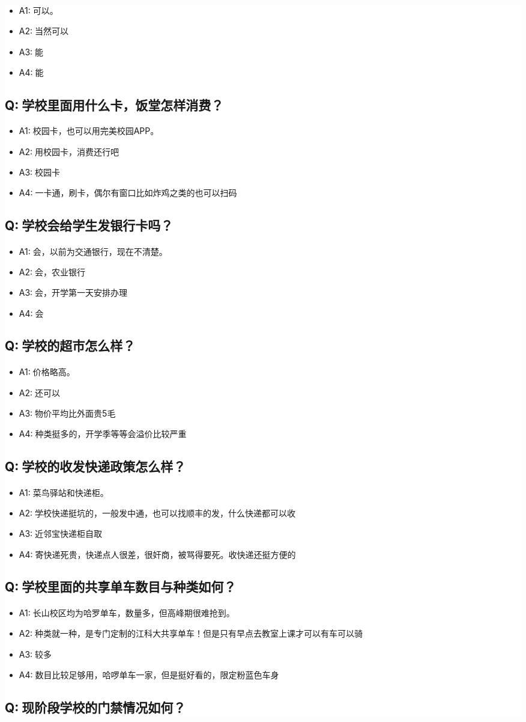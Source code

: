 - A1: 可以。

- A2: 当然可以

- A3: 能

- A4: 能

## Q: 学校里面用什么卡，饭堂怎样消费？

- A1: 校园卡，也可以用完美校园APP。

- A2: 用校园卡，消费还行吧

- A3: 校园卡

- A4: 一卡通，刷卡，偶尔有窗口比如炸鸡之类的也可以扫码

## Q: 学校会给学生发银行卡吗？

- A1: 会，以前为交通银行，现在不清楚。

- A2: 会，农业银行

- A3: 会，开学第一天安排办理

- A4: 会

## Q: 学校的超市怎么样？

- A1: 价格略高。

- A2: 还可以

- A3: 物价平均比外面贵5毛

- A4: 种类挺多的，开学季等等会溢价比较严重

## Q: 学校的收发快递政策怎么样？

- A1: 菜鸟驿站和快递柜。

- A2: 学校快递挺坑的，一般发中通，也可以找顺丰的发，什么快递都可以收

- A3: 近邻宝快递柜自取

- A4: 寄快递死贵，快递点人很差，很奸商，被骂得要死。收快递还挺方便的

## Q: 学校里面的共享单车数目与种类如何？

- A1: 长山校区均为哈罗单车，数量多，但高峰期很难抢到。

- A2: 种类就一种，是专门定制的江科大共享单车！但是只有早点去教室上课才可以有车可以骑

- A3: 较多

- A4: 数目比较足够用，哈啰单车一家，但是挺好看的，限定粉蓝色车身

## Q: 现阶段学校的门禁情况如何？
